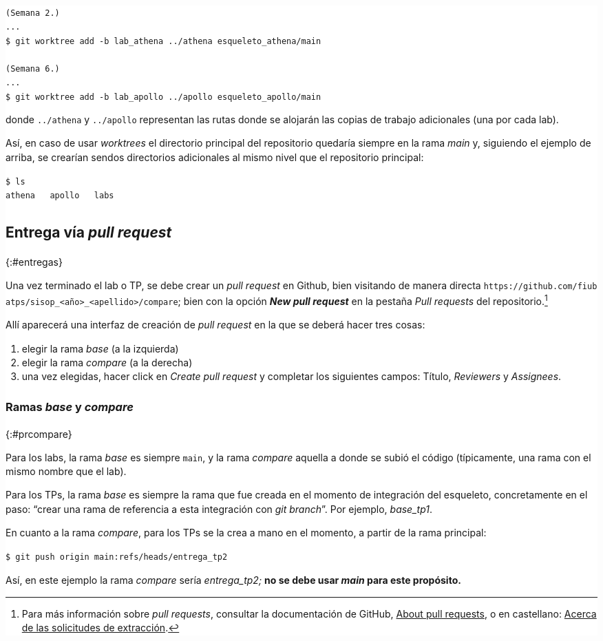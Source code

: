 ```
(Semana 2.)
...
$ git worktree add -b lab_athena ../athena esqueleto_athena/main

(Semana 6.)
...
$ git worktree add -b lab_apollo ../apollo esqueleto_apollo/main
```

donde `../athena` y `../apollo` representan las rutas donde se alojarán las copias de trabajo adicionales (una por cada lab).

Así, en caso de usar _worktrees_ el directorio principal del repositorio quedaría siempre en la rama _main_ y, siguiendo el ejemplo de arriba, se crearían sendos directorios adicionales al mismo nivel que el repositorio principal:

```
$ ls
athena   apollo   labs
```


## Entrega vía _pull request_
{:#entregas}

Una vez terminado el lab o TP, se debe crear un _pull request_ en Github, bien visitando de manera directa `https://github.com/fiubatps/sisop_<año>_<apellido>/compare`; bien con la opción **_New pull request_** en la pestaña _Pull requests_ del repositorio.[^prinfo]

[^prinfo]: Para más información sobre _pull requests_, consultar la documentación de GitHub, [About pull requests][gh-pull-en], o en castellano: [Acerca de las solicitudes de extracción][gh-pull-es].

[gh-pull-en]: https://help.github.com/en/github/collaborating-with-issues-and-pull-requests/about-pull-requests
[gh-pull-es]: https://help.github.com/es/github/collaborating-with-issues-and-pull-requests/about-pull-requests

Allí aparecerá una interfaz de creación de _pull request_ en la que se deberá hacer tres cosas:

1.  elegir la rama _base_ (a la izquierda)
2.  elegir la rama _compare_ (a la derecha)
3.  una vez elegidas, hacer click en _Create pull request_ y completar los
    siguientes campos: Título, _Reviewers_ y _Assignees_.


### Ramas _base_ y _compare_
{:#prcompare}

Para los labs, la rama _base_ es siempre `main`, y la rama _compare_ aquella a donde se subió el código (típicamente, una rama con el mismo nombre que el lab).

Para los TPs, la rama _base_ es siempre la rama que fue creada en el momento de integración del esqueleto, concretamente en el paso: “crear una rama de referencia a esta integración con _git branch_”. Por ejemplo, _base_tp1_.

En cuanto a la rama _compare_, para los TPs se la crea a mano en el momento, a partir de la rama principal:

    $ git push origin main:refs/heads/entrega_tp2

Así, en este ejemplo la rama _compare_ sería _entrega_tp2;_ **no se debe usar _main_ para este propósito.**


[fiubatps]: https://github.com/fiubatps/
[gh-ssh-en]: https://help.github.com/en/github/authenticating-to-github/connecting-to-github-with-ssh
[gh-ssh-es]: https://help.github.com/es/github/authenticating-to-github/connecting-to-github-with-ssh
[gh-https-en]: https://help.github.com/en/github/using-git/caching-your-github-password-in-git
[gh-https-es]: https://help.github.com/es/github/using-git/caching-your-github-password-in-git
[^commreply]: Esta práctica es estándar en la industria, de manera que se le haga fácil a la persona que revisa la nueva versión saber qué se hizo y qué no, esto es, con qué se va a encontrar.